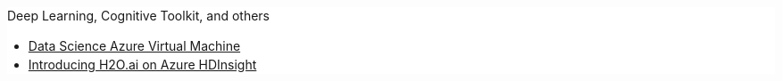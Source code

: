 Deep Learning, Cognitive Toolkit, and others

* [Data Science Azure Virtual Machine](../../machine-learning/data-science-virtual-machine/overview.md)
* [Introducing H2O.ai on Azure HDInsight](https://azure.microsoft.com/blog/introducing-h2o-ai-with-on-azure-hdinsight-to-bring-the-most-robust-ai-platform-for-enterprises/)

